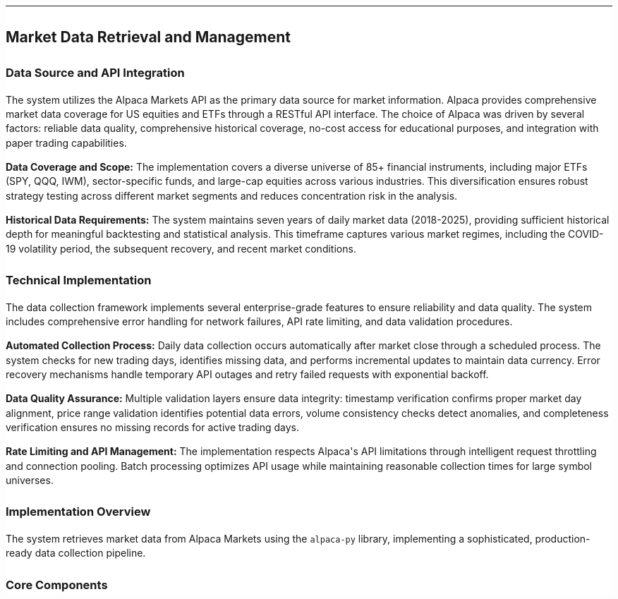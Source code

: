 
---

## Market Data Retrieval and Management

### Data Source and API Integration

The system utilizes the Alpaca Markets API as the primary data source for market information. Alpaca provides comprehensive market data coverage for US equities and ETFs through a RESTful API interface. The choice of Alpaca was driven by several factors: reliable data quality, comprehensive historical coverage, no-cost access for educational purposes, and integration with paper trading capabilities.

**Data Coverage and Scope:**
The implementation covers a diverse universe of 85+ financial instruments, including major ETFs (SPY, QQQ, IWM), sector-specific funds, and large-cap equities across various industries. This diversification ensures robust strategy testing across different market segments and reduces concentration risk in the analysis.

**Historical Data Requirements:**
The system maintains seven years of daily market data (2018-2025), providing sufficient historical depth for meaningful backtesting and statistical analysis. This timeframe captures various market regimes, including the COVID-19 volatility period, the subsequent recovery, and recent market conditions.

### Technical Implementation

The data collection framework implements several enterprise-grade features to ensure reliability and data quality. The system includes comprehensive error handling for network failures, API rate limiting, and data validation procedures.

**Automated Collection Process:**
Daily data collection occurs automatically after market close through a scheduled process. The system checks for new trading days, identifies missing data, and performs incremental updates to maintain data currency. Error recovery mechanisms handle temporary API outages and retry failed requests with exponential backoff.

**Data Quality Assurance:**
Multiple validation layers ensure data integrity: timestamp verification confirms proper market day alignment, price range validation identifies potential data errors, volume consistency checks detect anomalies, and completeness verification ensures no missing records for active trading days.

**Rate Limiting and API Management:**
The implementation respects Alpaca's API limitations through intelligent request throttling and connection pooling. Batch processing optimizes API usage while maintaining reasonable collection times for large symbol universes.

### Implementation Overview
The system retrieves market data from Alpaca Markets using the `alpaca-py` library, implementing a sophisticated, production-ready data collection pipeline.

### Core Components

